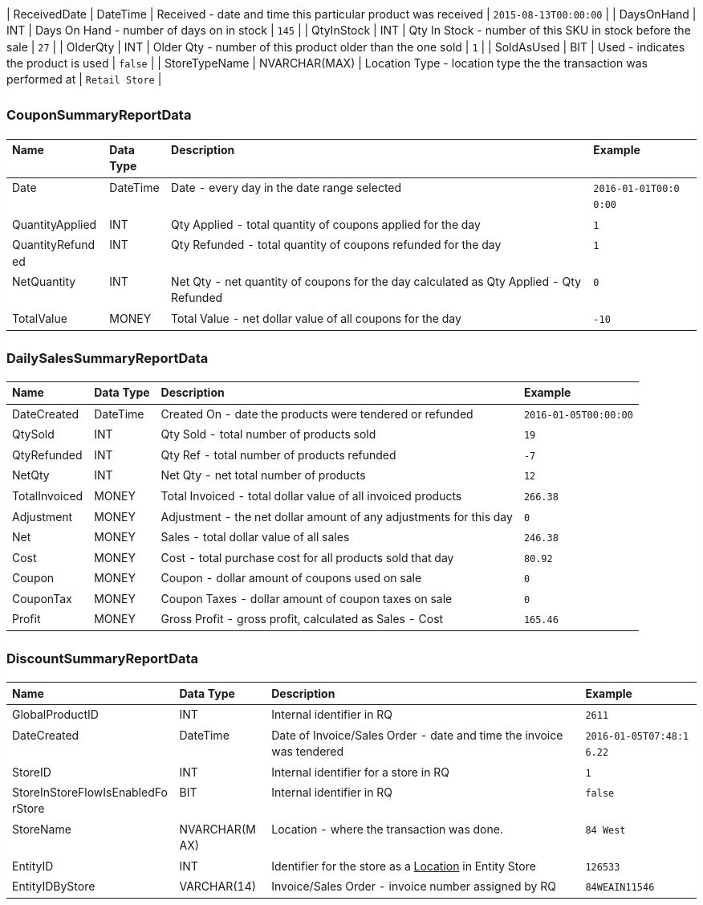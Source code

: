 | ReceivedDate | DateTime | Received - date and time this particular product was received | `2015-08-13T00:00:00` |
| DaysOnHand | INT | Days On Hand - number of days on in stock | `145` |
| QtyInStock | INT | Qty In Stock - number of this SKU in stock before the sale | `27` |
| OlderQty | INT | Older Qty - number of this product older than the one sold | `1` |
| SoldAsUsed | BIT | Used - indicates the product is used | `false` |
| StoreTypeName | NVARCHAR(MAX) | Location Type - location type the the transaction was performed at | `Retail Store` |

### CouponSummaryReportData

| Name | Data Type | Description | Example |
|:-----|:----------|:------------|:--------|
| Date | DateTime | Date - every day in the date range selected | `2016-01-01T00:00:00` |
| QuantityApplied | INT | Qty Applied - total quantity of coupons applied for the day | `1` |
| QuantityRefunded | INT | Qty Refunded - total quantity of coupons refunded for the day | `1` |
| NetQuantity | INT | Net Qty - net quantity of coupons for the day calculated as Qty Applied - Qty Refunded | `0` |
| TotalValue | MONEY | Total Value - net dollar value of all coupons for the day | `-10` |

### DailySalesSummaryReportData

| Name | Data Type | Description | Example |
|:-----|:----------|:------------|:--------|
| DateCreated | DateTime | Created On - date the products were tendered or refunded | `2016-01-05T00:00:00` |
| QtySold | INT | Qty Sold - total number of products sold | `19` |
| QtyRefunded | INT | Qty Ref - total number of products refunded | `-7` |
| NetQty | INT | Net Qty - net total number of products | `12` |
| TotalInvoiced | MONEY | Total Invoiced - total dollar value of all invoiced products | `266.38` |
| Adjustment | MONEY | Adjustment - the net dollar amount of any adjustments for this day | `0` |
| Net | MONEY | Sales - total dollar value of all sales | `246.38` |
| Cost | MONEY | Cost - total purchase cost for all products sold that day | `80.92` |
| Coupon | MONEY | Coupon - dollar amount of coupons used on sale | `0` |
| CouponTax | MONEY | Coupon Taxes - dollar amount of coupon taxes on sale | `0` |
| Profit | MONEY | Gross Profit - gross profit, calculated as Sales - Cost | `165.46` |

### DiscountSummaryReportData

| Name | Data Type | Description | Example |
|:-----|:----------|:------------|:--------|
| GlobalProductID | INT | Internal identifier in RQ | `2611` |
| DateCreated | DateTime | Date of Invoice/Sales Order - date and time the invoice was tendered | `2016-01-05T07:48:16.22` |
| StoreID | INT | Internal identifier for a store in RQ | `1` |
| StoreInStoreFlowIsEnabledForStore | BIT | Internal identifier in RQ | `false` |
| StoreName | NVARCHAR(MAX) | Location - where the transaction was done. | `84 West` |
| EntityID | INT | Identifier for the store as a <a href='http://developers.iqmetrix.com/api/company-tree/#location'>Location</a> in Entity Store | `126533` |
| EntityIDByStore | VARCHAR(14) | Invoice/Sales Order - invoice number assigned by RQ | `84WEAIN11546` |